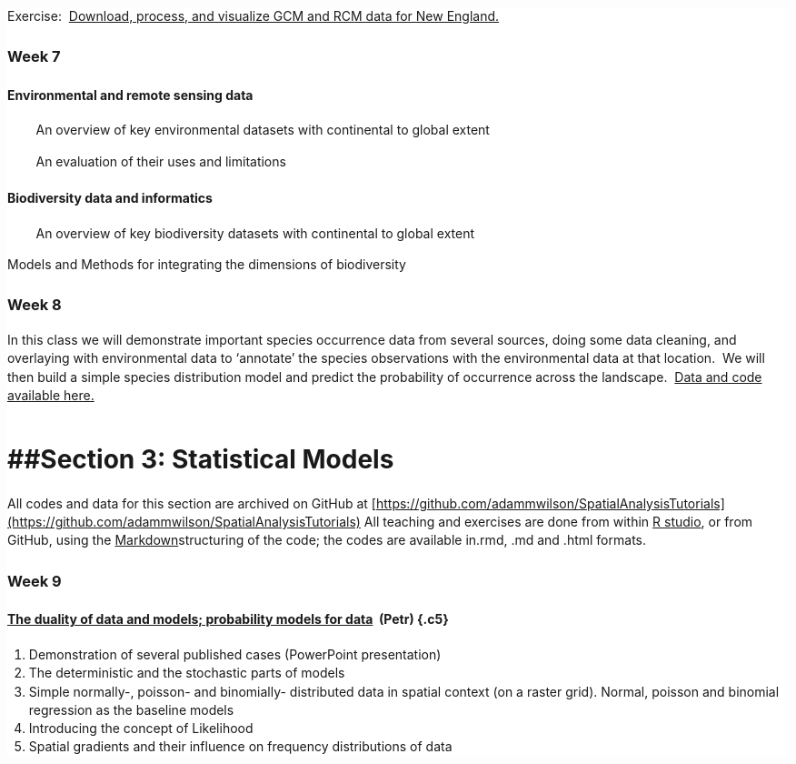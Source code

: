 Exercise:  [Download, process, and visualize GCM and RCM data for New
England.](https://github.com/adammwilson/SpatialAnalysisTutorials/tree/master/climate/code)

### Week 7

#### Environmental and remote sensing data

        An overview of key environmental datasets with continental to
global extent

        An evaluation of their uses and limitations

#### Biodiversity data and informatics

        An overview of key biodiversity datasets with continental to
global extent

Models and Methods for integrating the dimensions of biodiversity


### Week 8 

In this class we will demonstrate important species occurrence data from
several sources, doing some data cleaning, and overlaying with
environmental data to ‘annotate’ the species observations with the
environmental data at that location.  We will then build a simple
species distribution model and predict the probability of occurrence
across the landscape.  [Data and code available
here.](https://github.com/adammwilson/SpatialAnalysisTutorials/tree/master/climate/code)

##Section 3: Statistical Models
=============================

All codes and data for this section are archived on GitHub at [https://github.com/adammwilson/SpatialAnalysisTutorials](https://github.com/adammwilson/SpatialAnalysisTutorials)
All teaching and exercises are done from within [R
studio](http://www.rstudio.com/), or from GitHub, using the
[Markdown](http://daringfireball.net/projects/markdown/)structuring of
the code; the codes are available in.rmd, .md and .html formats.

### Week 9 

#### [The duality of data and models; probability models for data](https://github.com/adammwilson/SpatialAnalysisTutorials/tree/master/statistics_intro)  (Petr) {.c5}

1.  Demonstration of several published cases (PowerPoint presentation)
2.  The deterministic and the stochastic parts of models
3.  Simple normally-, poisson- and binomially- distributed data in
    spatial context (on a raster grid). Normal, poisson and binomial
    regression as the baseline models
4.  Introducing the concept of Likelihood
5.  Spatial gradients and their influence on frequency distributions of
    data
